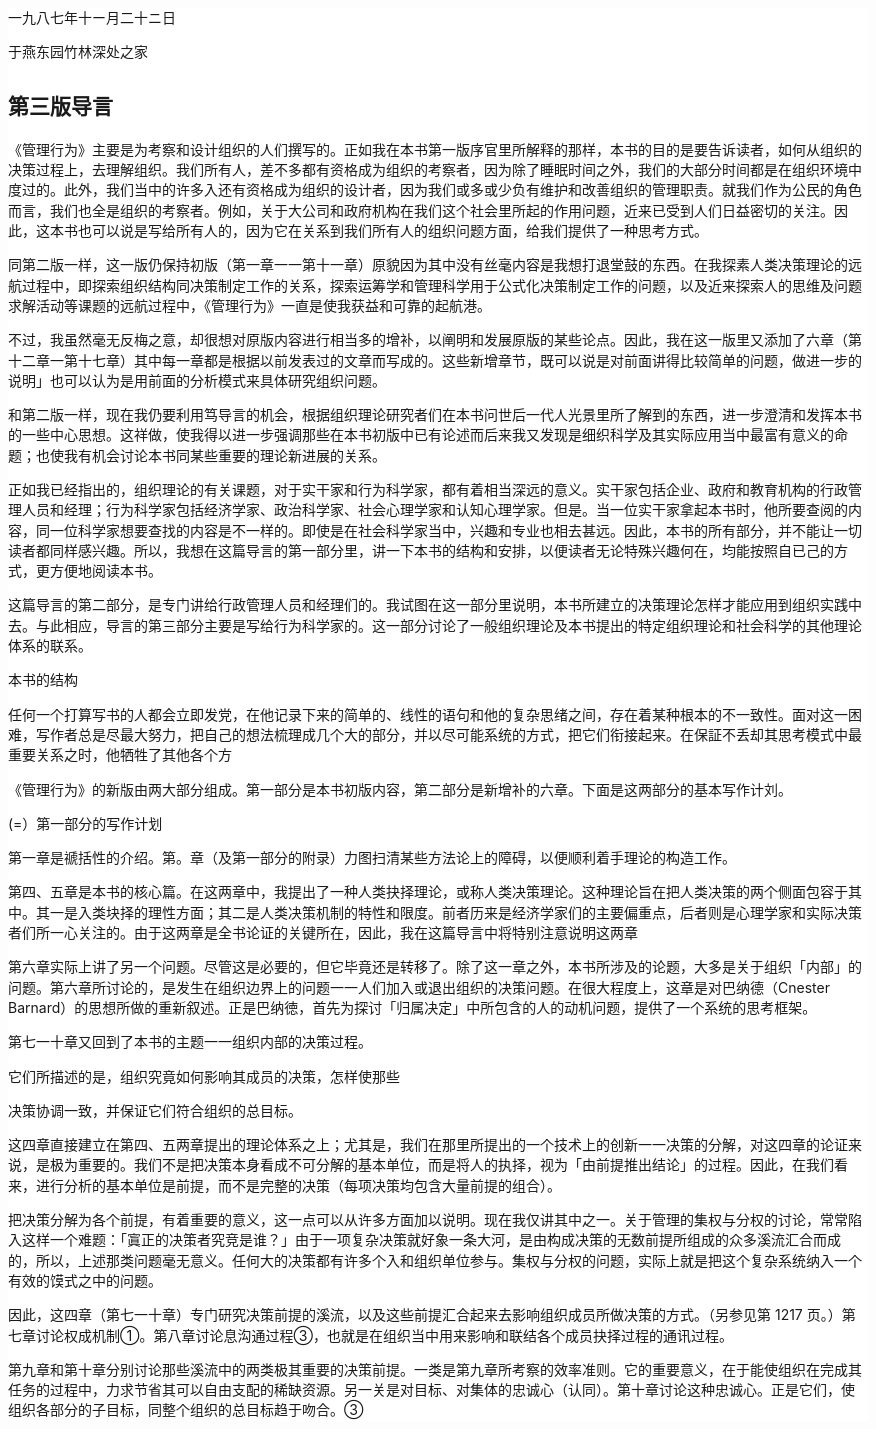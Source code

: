 一九八七年十ー月二十ニ日

于燕东园竹林深处之家

## 第三版导言

《管理行为》主要是为考察和设计组织的人们撰写的。正如我在本书第一版序官里所解释的那样，本书的目的是要告诉读者，如何从组织的决策过程上，去理解组织。我们所有人，差不多都有资格成为组织的考察者，因为除了睡眠时间之外，我们的大部分时间都是在组织环境中度过的。此外，我们当中的许多入还有资格成为组织的设计者，因为我们或多或少负有维护和改善组织的管理职责。就我们作为公民的角色而言，我们也全是组织的考察者。例如，关于大公司和政府机构在我们这个社会里所起的作用问题，近来已受到人们日益密切的关注。因此，这本书也可以说是写给所有人的，因为它在关系到我们所有人的组织问题方面，给我们提供了一种思考方式。

同第二版一样，这一版仍保持初版（第一章一一第十一章）原貌因为其中没有丝毫内容是我想打退堂鼓的东西。在我探素人类决策理论的远航过程中，即探索组织结构同决策制定工作的关系，探索运筹学和管理科学用于公式化决策制定工作的问题，以及近来探索人的思维及问题求解活动等课题的远航过程中，《管理行为》一直是使我获益和可靠的起航港。

不过，我虽然毫无反梅之意，却很想对原版内容进行相当多的增补，以阐明和发展原版的某些论点。因此，我在这一版里又添加了六章（第十二章一第十七章）其中每一章都是根据以前发表过的文章而写成的。这些新增章节，既可以说是对前面讲得比较简单的问题，做进一步的说明」也可以认为是用前面的分析模式来具体研究组织问题。

和第二版一样，现在我仍要利用笃导言的机会，根据组织理论研究者们在本书问世后一代人光景里所了解到的东西，进一步澄清和发挥本书的一些中心思想。这祥做，使我得以进一步强调那些在本书初版中已有论述而后来我又发现是细织科学及其实际应用当中最富有意义的命题；也使我有机会讨论本书同某些重要的理论新进展的关系。

正如我已经指出的，组织理论的有关课题，对于实干家和行为科学家，都有着相当深远的意义。实干家包括企业、政府和教育机构的行政管理人员和经理；行为科学家包括经济学家、政治科学家、社会心理学家和认知心理学家。但是。当一位实干家拿起本书时，他所要查阅的内容，同一位科学家想要查找的内容是不一样的。即使是在社会科学家当中，兴趣和专业也相去甚远。因此，本书的所有部分，并不能让一切读者都同样感兴趣。所以，我想在这篇导言的第一部分里，讲一下本书的结构和安排，以便读者无论特殊兴趣何在，均能按照自已己的方式，更方便地阅读本书。

这篇导言的第二部分，是专门讲给行政管理人员和经理们的。我试图在这一部分里说明，本书所建立的决策理论怎样才能应用到组织实践中去。与此相应，导言的第三部分主要是写给行为科学家的。这一部分讨论了一般组织理论及本书提出的特定组织理论和社会科学的其他理论体系的联系。

本书的结构

任何一个打算写书的人都会立即发党，在他记录下来的简单的、线性的语句和他的复杂思绪之间，存在着某种根本的不一致性。面对这一困难，写作者总是尽最大努力，把自己的想法梳理成几个大的部分，并以尽可能系统的方式，把它们衔接起来。在保証不丢却其思考模式中最重要关系之时，他牺牲了其他各个方

《管理行为》的新版由两大部分组成。第一部分是本书初版内容，第二部分是新增补的六章。下面是这两部分的基本写作计刘。

 (=）第一部分的写作计划

第一章是禠括性的介绍。第。章（及第一部分的附录）力图扫清某些方法论上的障碍，以便顺利着手理论的构造工作。

第四、五章是本书的核心篇。在这两章中，我提出了一种人类抉择理论，或称人类决策理论。这种理论旨在把人类决策的两个侧面包容于其中。其一是入类块择的理性方面；其二是人类决策机制的特性和限度。前者历来是经济学家们的主要偏重点，后者则是心理学家和实际决策者们所一心关注的。由于这两章是全书论证的关键所在，因此，我在这篇导言中将特别注意说明这两章

第六章实际上讲了另一个问题。尽管这是必要的，但它毕竟还是转移了。除了这一章之外，本书所涉及的论题，大多是关于组织「内部」的问题。第六章所讨论的，是发生在组织边界上的问题一一人们加入或退出组织的决策问题。在很大程度上，这章是对巴纳德（Cnester Barnard）的思想所做的重新叙述。正是巴纳徳，首先为探讨「归属决定」中所包含的人的动机问题，提供了一个系统的思考框架。

第七一十章又回到了本书的主题一一组织内部的决策过程。

它们所描述的是，组织究竟如何影响其成员的决策，怎样使那些

决策协调一致，并保证它们符合组织的总目标。

这四章直接建立在第四、五两章提出的理论体系之上；尤其是，我们在那里所提出的一个技术上的创新一一决策的分解，对这四章的论证来说，是极为重要的。我们不是把决策本身看成不可分解的基本单位，而是将人的执择，视为「由前提推出结论」的过程。因此，在我们看来，进行分析的基本单位是前提，而不是完整的决策（每项决策均包含大量前提的组合）。

把决策分解为各个前提，有着重要的意义，这一点可以从许多方面加以说明。现在我仅讲其中之一。关于管理的集权与分权的讨论，常常陷入这样一个难题：「寘正的决策者究竞是谁？」由于一项复杂决策就好象一条大河，是由构成决策的无数前提所组成的众多溪流汇合而成的，所以，上述那类问题毫无意义。任何大的决策都有许多个入和组织单位参与。集权与分权的问题，实际上就是把这个复杂系统纳入一个有效的馍式之中的问题。

因此，这四章（第七一十章）专门研究决策前提的溪流，以及这些前提汇合起来去影响组织成员所做决策的方式。（另参见第 1217 页。）第七章讨论权成机制①。第八章讨论息沟通过程③，也就是在组织当中用来影响和联结各个成员抉择过程的通讯过程。

第九章和第十章分别讨论那些溪流中的两类极其重要的决策前提。一类是第九章所考察的效率准则。它的重要意义，在于能使组织在完成其任务的过程中，力求节省其可以自由支配的稀缺资源。另一关是对目标、对集体的忠诚心（认同）。第十章讨论这种忠诚心。正是它们，使组织各部分的子目标，同整个组织的总目标趋于吻合。③
